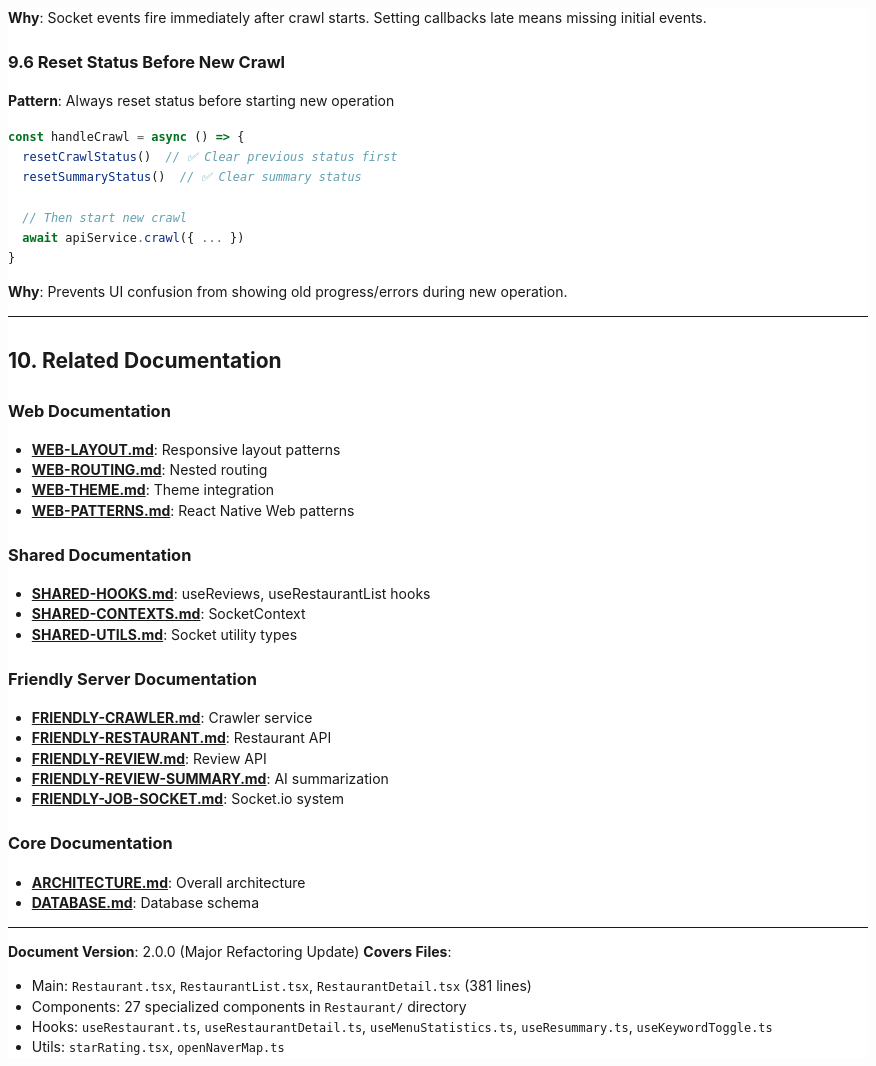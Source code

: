 **Why**: Socket events fire immediately after crawl starts. Setting callbacks late means missing initial events.

### 9.6 Reset Status Before New Crawl

**Pattern**: Always reset status before starting new operation

```typescript
const handleCrawl = async () => {
  resetCrawlStatus()  // ✅ Clear previous status first
  resetSummaryStatus()  // ✅ Clear summary status

  // Then start new crawl
  await apiService.crawl({ ... })
}
```

**Why**: Prevents UI confusion from showing old progress/errors during new operation.

---

## 10. Related Documentation

### Web Documentation
- **[WEB-LAYOUT.md](./WEB-LAYOUT.md)**: Responsive layout patterns
- **[WEB-ROUTING.md](./WEB-ROUTING.md)**: Nested routing
- **[WEB-THEME.md](./WEB-THEME.md)**: Theme integration
- **[WEB-PATTERNS.md](./WEB-PATTERNS.md)**: React Native Web patterns

### Shared Documentation
- **[SHARED-HOOKS.md](../03-shared/SHARED-HOOKS.md)**: useReviews, useRestaurantList hooks
- **[SHARED-CONTEXTS.md](../03-shared/SHARED-CONTEXTS.md)**: SocketContext
- **[SHARED-UTILS.md](../03-shared/SHARED-UTILS.md)**: Socket utility types

### Friendly Server Documentation
- **[FRIENDLY-CRAWLER.md](../04-friendly/FRIENDLY-CRAWLER.md)**: Crawler service
- **[FRIENDLY-RESTAURANT.md](../04-friendly/FRIENDLY-RESTAURANT.md)**: Restaurant API
- **[FRIENDLY-REVIEW.md](../04-friendly/FRIENDLY-REVIEW.md)**: Review API
- **[FRIENDLY-REVIEW-SUMMARY.md](../04-friendly/FRIENDLY-REVIEW-SUMMARY.md)**: AI summarization
- **[FRIENDLY-JOB-SOCKET.md](../04-friendly/FRIENDLY-JOB-SOCKET.md)**: Socket.io system

### Core Documentation
- **[ARCHITECTURE.md](../00-core/ARCHITECTURE.md)**: Overall architecture
- **[DATABASE.md](../00-core/DATABASE.md)**: Database schema

---

**Document Version**: 2.0.0 (Major Refactoring Update)
**Covers Files**:
- Main: `Restaurant.tsx`, `RestaurantList.tsx`, `RestaurantDetail.tsx` (381 lines)
- Components: 27 specialized components in `Restaurant/` directory
- Hooks: `useRestaurant.ts`, `useRestaurantDetail.ts`, `useMenuStatistics.ts`, `useResummary.ts`, `useKeywordToggle.ts`
- Utils: `starRating.tsx`, `openNaverMap.ts`
